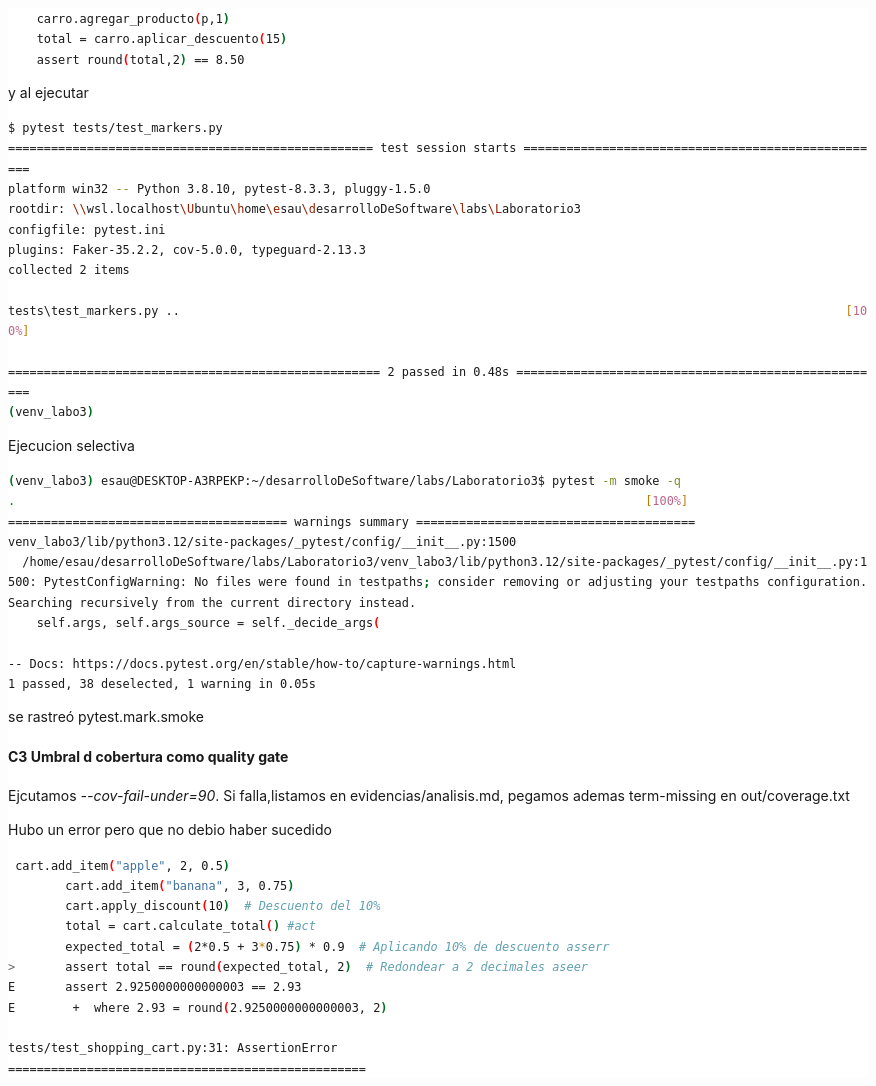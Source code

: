 ```bash
    carro.agregar_producto(p,1)
    total = carro.aplicar_descuento(15)
    assert round(total,2) == 8.50
```
y al ejecutar
```bash
$ pytest tests/test_markers.py
=================================================== test session starts ===================================================
platform win32 -- Python 3.8.10, pytest-8.3.3, pluggy-1.5.0
rootdir: \\wsl.localhost\Ubuntu\home\esau\desarrolloDeSoftware\labs\Laboratorio3
configfile: pytest.ini
plugins: Faker-35.2.2, cov-5.0.0, typeguard-2.13.3
collected 2 items                                                                                                          

tests\test_markers.py ..                                                                                             [100%]

==================================================== 2 passed in 0.48s ====================================================
(venv_labo3) 
```
Ejecucion selectiva
```bash
(venv_labo3) esau@DESKTOP-A3RPEKP:~/desarrolloDeSoftware/labs/Laboratorio3$ pytest -m smoke -q  
.                                                                                        [100%]
======================================= warnings summary =======================================
venv_labo3/lib/python3.12/site-packages/_pytest/config/__init__.py:1500
  /home/esau/desarrolloDeSoftware/labs/Laboratorio3/venv_labo3/lib/python3.12/site-packages/_pytest/config/__init__.py:1500: PytestConfigWarning: No files were found in testpaths; consider removing or adjusting your testpaths configuration. Searching recursively from the current directory instead.
    self.args, self.args_source = self._decide_args(

-- Docs: https://docs.pytest.org/en/stable/how-to/capture-warnings.html
1 passed, 38 deselected, 1 warning in 0.05s
```
se rastreó pytest.mark.smoke

#### C3 Umbral d cobertura como quality gate 
Ejcutamos *--cov-fail-under=90*. Si falla,listamos en evidencias/analisis.md, pegamos ademas term-missing en out/coverage.txt

Hubo un error pero que no debio haber sucedido
```bash
 cart.add_item("apple", 2, 0.5)
        cart.add_item("banana", 3, 0.75)
        cart.apply_discount(10)  # Descuento del 10%
        total = cart.calculate_total() #act
        expected_total = (2*0.5 + 3*0.75) * 0.9  # Aplicando 10% de descuento asserr
>       assert total == round(expected_total, 2)  # Redondear a 2 decimales aseer
E       assert 2.9250000000000003 == 2.93
E        +  where 2.93 = round(2.9250000000000003, 2)

tests/test_shopping_cart.py:31: AssertionError
==================================================
```
